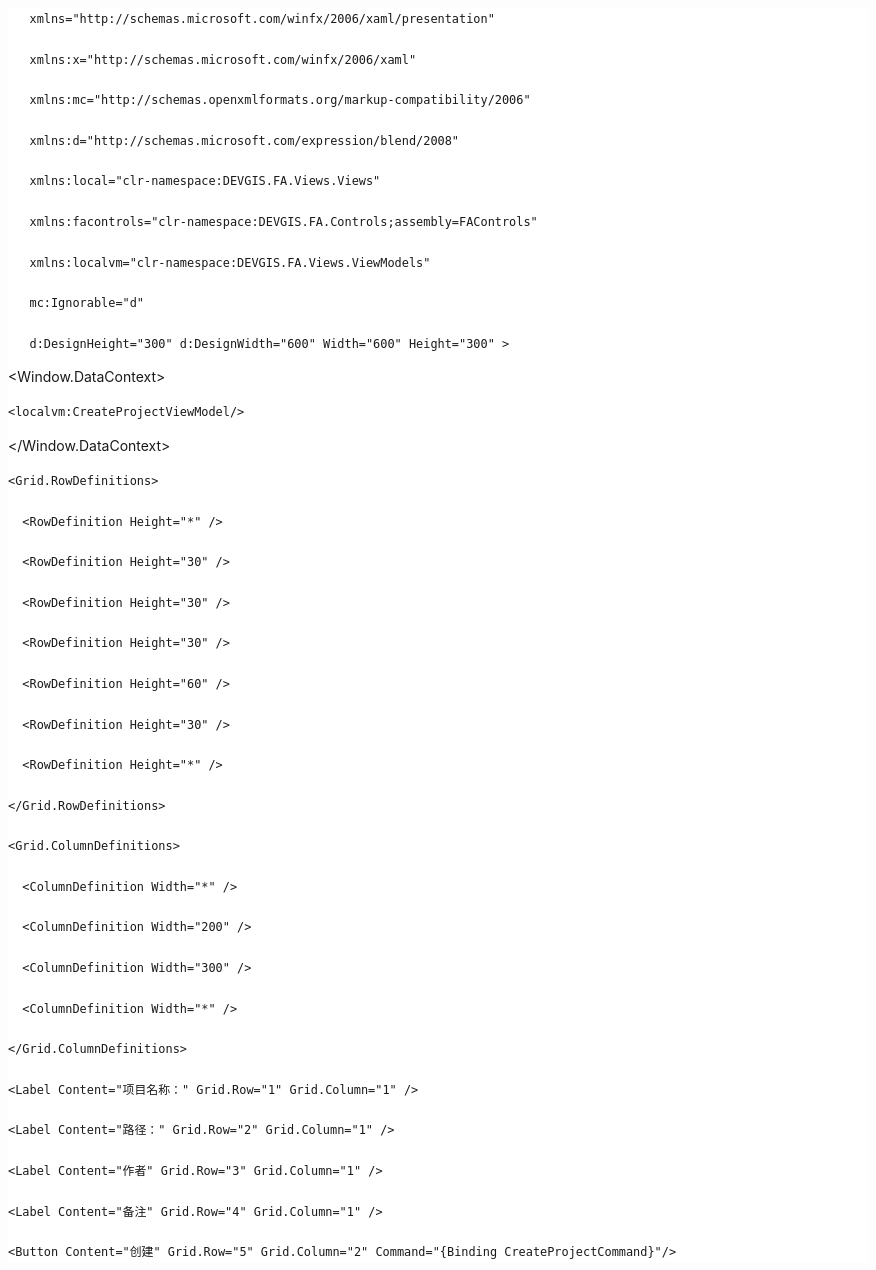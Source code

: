        xmlns="http://schemas.microsoft.com/winfx/2006/xaml/presentation"

       xmlns:x="http://schemas.microsoft.com/winfx/2006/xaml"

       xmlns:mc="http://schemas.openxmlformats.org/markup-compatibility/2006" 

       xmlns:d="http://schemas.microsoft.com/expression/blend/2008" 

       xmlns:local="clr-namespace:DEVGIS.FA.Views.Views"

       xmlns:facontrols="clr-namespace:DEVGIS.FA.Controls;assembly=FAControls"

       xmlns:localvm="clr-namespace:DEVGIS.FA.Views.ViewModels"

       mc:Ignorable="d" 

       d:DesignHeight="300" d:DesignWidth="600" Width="600" Height="300" >

  <Window.DataContext>

    <localvm:CreateProjectViewModel/>

  </Window.DataContext>

  <Grid>

    <Grid.RowDefinitions>

      <RowDefinition Height="*" />

      <RowDefinition Height="30" />

      <RowDefinition Height="30" />

      <RowDefinition Height="30" />

      <RowDefinition Height="60" />

      <RowDefinition Height="30" />

      <RowDefinition Height="*" />

    </Grid.RowDefinitions>

    <Grid.ColumnDefinitions>

      <ColumnDefinition Width="*" />

      <ColumnDefinition Width="200" />

      <ColumnDefinition Width="300" />

      <ColumnDefinition Width="*" />

    </Grid.ColumnDefinitions>

    <Label Content="项目名称：" Grid.Row="1" Grid.Column="1" />

    <Label Content="路径：" Grid.Row="2" Grid.Column="1" />

    <Label Content="作者" Grid.Row="3" Grid.Column="1" />

    <Label Content="备注" Grid.Row="4" Grid.Column="1" />

    <Button Content="创建" Grid.Row="5" Grid.Column="2" Command="{Binding CreateProjectCommand}"/>
